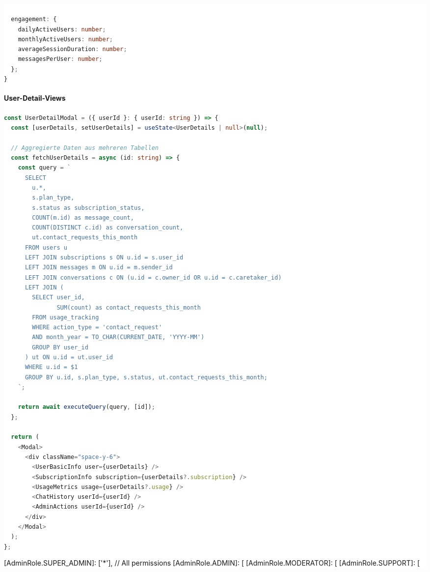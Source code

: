 ```typescript
  
  engagement: {
    dailyActiveUsers: number;
    monthlyActiveUsers: number;
    averageSessionDuration: number;
    messagesPerUser: number;
  };
}
```

#### User-Detail-Views
```typescript
const UserDetailModal = ({ userId }: { userId: string }) => {
  const [userDetails, setUserDetails] = useState<UserDetails | null>(null);
  
  // Aggregierte Daten aus mehreren Tabellen
  const fetchUserDetails = async (id: string) => {
    const query = `
      SELECT 
        u.*,
        s.plan_type,
        s.status as subscription_status,
        COUNT(m.id) as message_count,
        COUNT(DISTINCT c.id) as conversation_count,
        ut.contact_requests_this_month
      FROM users u
      LEFT JOIN subscriptions s ON u.id = s.user_id
      LEFT JOIN messages m ON u.id = m.sender_id
      LEFT JOIN conversations c ON (u.id = c.owner_id OR u.id = c.caretaker_id)
      LEFT JOIN (
        SELECT user_id, 
               SUM(count) as contact_requests_this_month 
        FROM usage_tracking 
        WHERE action_type = 'contact_request' 
        AND month_year = TO_CHAR(CURRENT_DATE, 'YYYY-MM')
        GROUP BY user_id
      ) ut ON u.id = ut.user_id
      WHERE u.id = $1
      GROUP BY u.id, s.plan_type, s.status, ut.contact_requests_this_month;
    `;
    
    return await executeQuery(query, [id]);
  };
  
  return (
    <Modal>
      <div className="space-y-6">
        <UserBasicInfo user={userDetails} />
        <SubscriptionInfo subscription={userDetails?.subscription} />
        <UsageMetrics usage={userDetails?.usage} />
        <ChatHistory userId={userId} />
        <AdminActions userId={userId} />
      </div>
    </Modal>
  );
};
```


  [AdminRole.SUPER_ADMIN]: ['*'], // All permissions
  [AdminRole.ADMIN]: [
  [AdminRole.MODERATOR]: [
  [AdminRole.SUPPORT]: [
